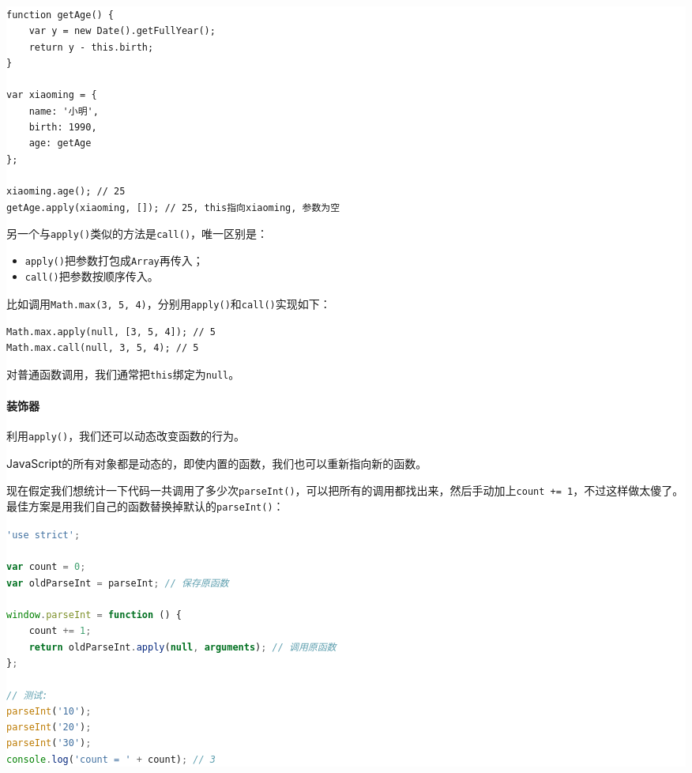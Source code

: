 ```
function getAge() {
    var y = new Date().getFullYear();
    return y - this.birth;
}

var xiaoming = {
    name: '小明',
    birth: 1990,
    age: getAge
};

xiaoming.age(); // 25
getAge.apply(xiaoming, []); // 25, this指向xiaoming, 参数为空
```

另一个与`apply()`类似的方法是`call()`，唯一区别是：

- `apply()`把参数打包成`Array`再传入；
- `call()`把参数按顺序传入。

比如调用`Math.max(3, 5, 4)`，分别用`apply()`和`call()`实现如下：

```
Math.max.apply(null, [3, 5, 4]); // 5
Math.max.call(null, 3, 5, 4); // 5
```

对普通函数调用，我们通常把`this`绑定为`null`。

#### 装饰器

利用`apply()`，我们还可以动态改变函数的行为。

JavaScript的所有对象都是动态的，即使内置的函数，我们也可以重新指向新的函数。

现在假定我们想统计一下代码一共调用了多少次`parseInt()`，可以把所有的调用都找出来，然后手动加上`count += 1`，不过这样做太傻了。最佳方案是用我们自己的函数替换掉默认的`parseInt()`：

```js
'use strict';

var count = 0;
var oldParseInt = parseInt; // 保存原函数

window.parseInt = function () {
    count += 1;
    return oldParseInt.apply(null, arguments); // 调用原函数
};

// 测试:
parseInt('10');
parseInt('20');
parseInt('30');
console.log('count = ' + count); // 3
```
